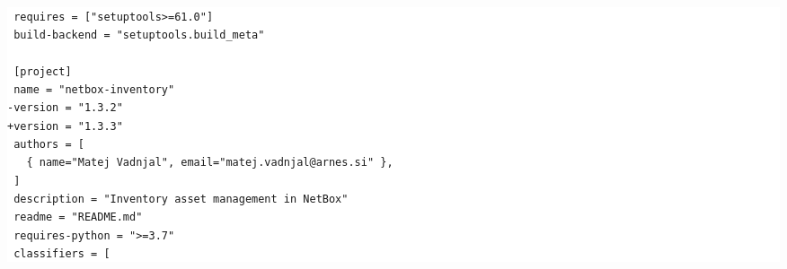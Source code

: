 ```
 requires = ["setuptools>=61.0"]
 build-backend = "setuptools.build_meta"
 
 [project]
 name = "netbox-inventory"
-version = "1.3.2"
+version = "1.3.3"
 authors = [
   { name="Matej Vadnjal", email="matej.vadnjal@arnes.si" },
 ]
 description = "Inventory asset management in NetBox"
 readme = "README.md"
 requires-python = ">=3.7"
 classifiers = [
```

